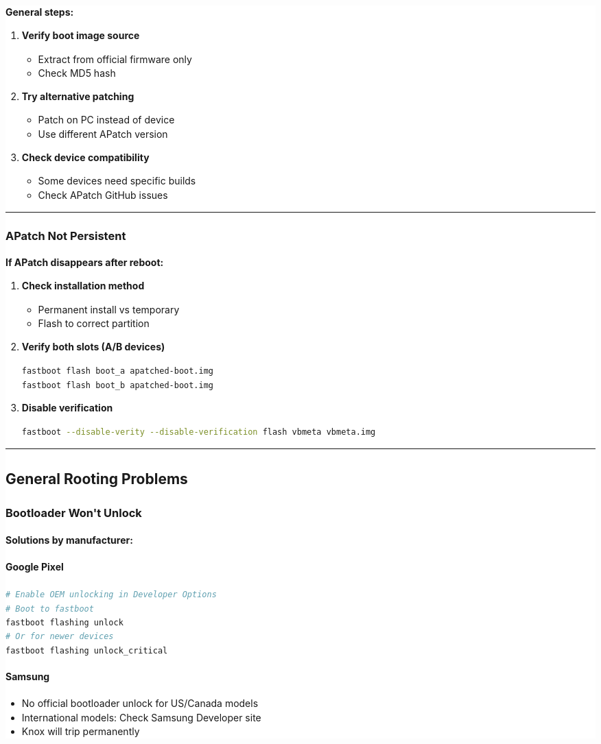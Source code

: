 **General steps:**

1. **Verify boot image source**
   - Extract from official firmware only
   - Check MD5 hash

2. **Try alternative patching**
   - Patch on PC instead of device
   - Use different APatch version

3. **Check device compatibility**
   - Some devices need specific builds
   - Check APatch GitHub issues

---

### APatch Not Persistent

**If APatch disappears after reboot:**

1. **Check installation method**
   - Permanent install vs temporary
   - Flash to correct partition

2. **Verify both slots (A/B devices)**
   ```bash
   fastboot flash boot_a apatched-boot.img
   fastboot flash boot_b apatched-boot.img
   ```

3. **Disable verification**
   ```bash
   fastboot --disable-verity --disable-verification flash vbmeta vbmeta.img
   ```

---

## General Rooting Problems

### Bootloader Won't Unlock

**Solutions by manufacturer:**

#### Google Pixel
```bash
# Enable OEM unlocking in Developer Options
# Boot to fastboot
fastboot flashing unlock
# Or for newer devices
fastboot flashing unlock_critical
```

#### Samsung
- No official bootloader unlock for US/Canada models
- International models: Check Samsung Developer site
- Knox will trip permanently
